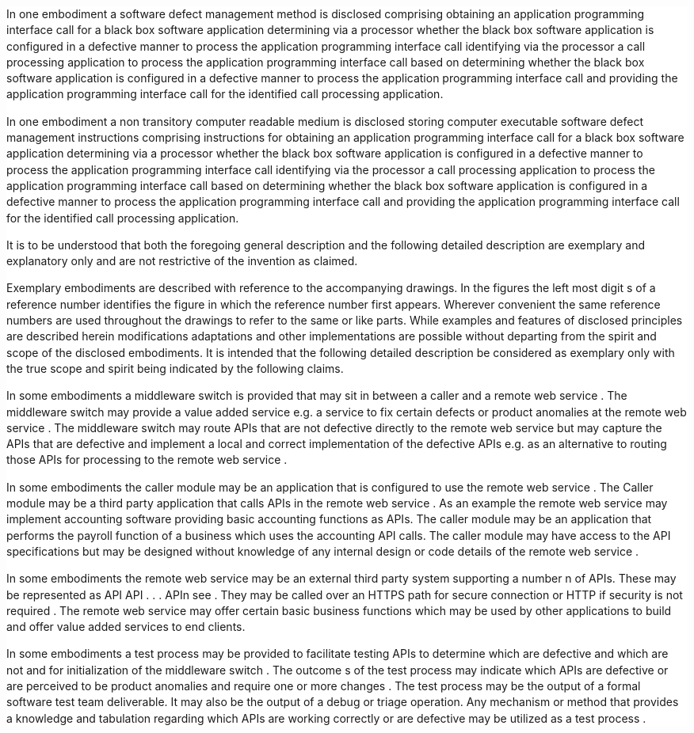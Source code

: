 In one embodiment a software defect management method is disclosed comprising obtaining an application programming interface call for a black box software application determining via a processor whether the black box software application is configured in a defective manner to process the application programming interface call identifying via the processor a call processing application to process the application programming interface call based on determining whether the black box software application is configured in a defective manner to process the application programming interface call and providing the application programming interface call for the identified call processing application.

In one embodiment a non transitory computer readable medium is disclosed storing computer executable software defect management instructions comprising instructions for obtaining an application programming interface call for a black box software application determining via a processor whether the black box software application is configured in a defective manner to process the application programming interface call identifying via the processor a call processing application to process the application programming interface call based on determining whether the black box software application is configured in a defective manner to process the application programming interface call and providing the application programming interface call for the identified call processing application.

It is to be understood that both the foregoing general description and the following detailed description are exemplary and explanatory only and are not restrictive of the invention as claimed.

Exemplary embodiments are described with reference to the accompanying drawings. In the figures the left most digit s of a reference number identifies the figure in which the reference number first appears. Wherever convenient the same reference numbers are used throughout the drawings to refer to the same or like parts. While examples and features of disclosed principles are described herein modifications adaptations and other implementations are possible without departing from the spirit and scope of the disclosed embodiments. It is intended that the following detailed description be considered as exemplary only with the true scope and spirit being indicated by the following claims.

In some embodiments a middleware switch is provided that may sit in between a caller and a remote web service . The middleware switch may provide a value added service e.g. a service to fix certain defects or product anomalies at the remote web service . The middleware switch may route APIs that are not defective directly to the remote web service but may capture the APIs that are defective and implement a local and correct implementation of the defective APIs e.g. as an alternative to routing those APIs for processing to the remote web service .

In some embodiments the caller module may be an application that is configured to use the remote web service . The Caller module may be a third party application that calls APIs in the remote web service . As an example the remote web service may implement accounting software providing basic accounting functions as APIs. The caller module may be an application that performs the payroll function of a business which uses the accounting API calls. The caller module may have access to the API specifications but may be designed without knowledge of any internal design or code details of the remote web service .

In some embodiments the remote web service may be an external third party system supporting a number n of APIs. These may be represented as API API . . . APIn see . They may be called over an HTTPS path for secure connection or HTTP if security is not required . The remote web service may offer certain basic business functions which may be used by other applications to build and offer value added services to end clients.

In some embodiments a test process may be provided to facilitate testing APIs to determine which are defective and which are not and for initialization of the middleware switch . The outcome s of the test process may indicate which APIs are defective or are perceived to be product anomalies and require one or more changes . The test process may be the output of a formal software test team deliverable. It may also be the output of a debug or triage operation. Any mechanism or method that provides a knowledge and tabulation regarding which APIs are working correctly or are defective may be utilized as a test process .

